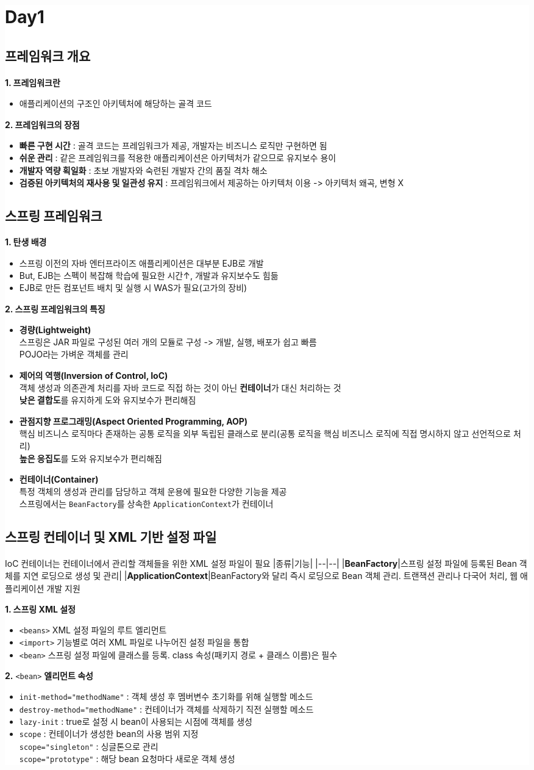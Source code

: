 # Day1 
## 프레임워크 개요

**1. 프레임워크란**  
- 애플리케이션의 구조인 아키텍처에 해당하는 골격 코드

 **2. 프레임워크의 장점**  
 - **빠른 구현 시간** : 골격 코드는 프레임워크가 제공, 개발자는 비즈니스 로직만 구현하면 됨  
 - **쉬운 관리** : 같은 프레임워크를 적용한 애플리케이션은 아키텍처가 같으므로 유지보수 용이  
 - **개발자 역량 획일화** : 초보 개발자와 숙련된 개발자 간의 품질 격차 해소  
 - **검증된 아키텍처의 재사용 및 일관성 유지** : 프레임워크에서 제공하는 아키텍처 이용 -> 아키텍처 왜곡, 변형 X    
 
## 스프링 프레임워크
**1. 탄생 배경**  
- 스프링 이전의 자바 엔터프라이즈 애플리케이션은 대부분 EJB로 개발  
- But, EJB는 스펙이 복잡해 학습에 필요한 시간↑, 개발과 유지보수도 힘듦  
- EJB로 만든 컴포넌트 배치 및 실행 시 WAS가 필요(고가의 장비)

**2. 스프링 프레임워크의 특징**  
- **경량(Lightweight)**  
스프링은 JAR 파일로 구성된 여러 개의 모듈로 구성 -> 개발, 실행, 배포가 쉽고 빠름  
POJO라는 가벼운 객체를 관리  

- **제어의 역행(Inversion of Control, IoC)**  
객체 생성과 의존관계 처리를 자바 코드로 직접 하는 것이 아닌 **컨테이너**가 대신 처리하는 것  
**낮은 결합도**를 유지하게 도와 유지보수가 편리해짐

- **관점지향 프로그래밍(Aspect Oriented Programming, AOP)**  
핵심 비즈니스 로직마다 존재하는 공통 로직을 외부 독립된 클래스로 분리(공통 로직을 핵심 비즈니스 로직에 직접 명시하지 않고 선언적으로 처리)  
**높은 응집도**를 도와 유지보수가 편리해짐

- **컨테이너(Container)**  
특정 객체의 생성과 관리를 담당하고 객체 운용에 필요한 다양한 기능을 제공  
스프링에서는 `BeanFactory`를 상속한 `ApplicationContext`가 컨테이너

## 스프링 컨테이너 및 XML 기반 설정 파일
IoC 컨테이너는 컨테이너에서 관리할 객체들을 위한 XML 설정 파일이 필요
|종류|기능|
|--|--|
|**BeanFactory**|스프링 설정 파일에 등록된 Bean 객체를 지연 로딩으로 생성 및 관리|
|**ApplicationContext**|BeanFactory와 달리 즉시 로딩으로 Bean 객체 관리. 트랜잭션 관리나 다국어 처리, 웹 애플리케이션 개발 지원

**1. 스프링 XML 설정**
- `<beans>` XML 설정 파일의 루트 엘리먼트
- `<import>` 기능별로 여러 XML 파일로 나누어진 설정 파일을 통합
- `<bean>` 스프링 설정 파일에 클래스를 등록. class 속성(패키지 경로 + 클래스 이름)은 필수

**2.** `<bean>` **엘리먼트 속성**
- `init-method="methodName"` : 객체 생성 후 멤버변수 초기화를 위해 실행할 메소드
-  `destroy-method="methodName"` :  컨테이너가 객체를 삭제하기 직전 실행할 메소드
- `lazy-init` : true로 설정 시 bean이 사용되는 시점에 객체를 생성
- `scope` : 컨테이너가 생성한 bean의 사용 범위 지정  
	`scope="singleton"` :  싱글톤으로 관리  
	 `scope="prototype"` : 해당 bean 요청마다 새로운 객체 생성  
